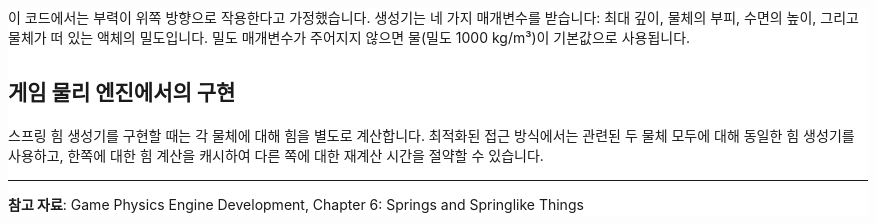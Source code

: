 이 코드에서는 부력이 위쪽 방향으로 작용한다고 가정했습니다. 생성기는 네 가지 매개변수를 받습니다: 최대 깊이, 물체의 부피, 수면의 높이, 그리고 물체가 떠 있는 액체의 밀도입니다. 밀도 매개변수가 주어지지 않으면 물(밀도 1000 kg/m³)이 기본값으로 사용됩니다.

## 게임 물리 엔진에서의 구현
스프링 힘 생성기를 구현할 때는 각 물체에 대해 힘을 별도로 계산합니다. 최적화된 접근 방식에서는 관련된 두 물체 모두에 대해 동일한 힘 생성기를 사용하고, 한쪽에 대한 힘 계산을 캐시하여 다른 쪽에 대한 재계산 시간을 절약할 수 있습니다.

---

**참고 자료**: Game Physics Engine Development, Chapter 6: Springs and Springlike Things